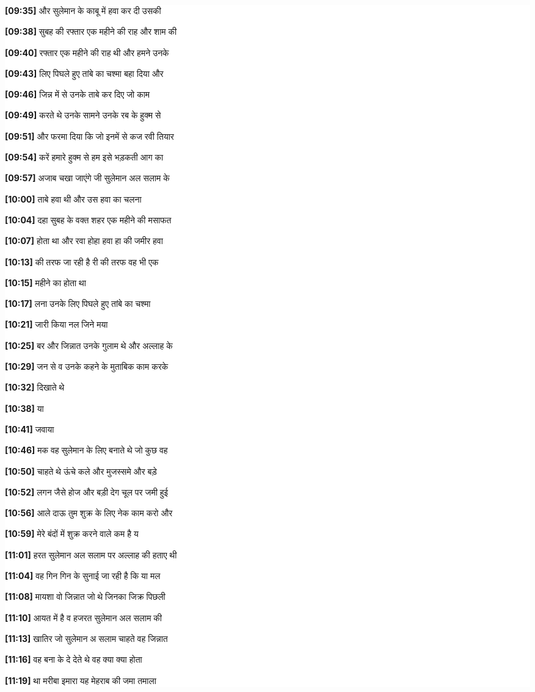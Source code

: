 **[09:35]** और सुलेमान के काबू में हवा कर दी उसकी

**[09:38]** सुबह की रफ्तार एक महीने की राह और शाम की

**[09:40]** रफ्तार एक महीने की राह थी और हमने उनके

**[09:43]** लिए पिघले हुए तांबे का चश्मा बहा दिया और

**[09:46]** जिन्न में से उनके ताबे कर दिए जो काम

**[09:49]** करते थे उनके सामने उनके रब के हुक्म से

**[09:51]** और फरमा दिया कि जो इनमें से कज रवी तियार

**[09:54]** करें हमारे हुक्म से हम इसे भड़कती आग का

**[09:57]** अजाब चखा जाएंगे जी सुलेमान अल सलाम के

**[10:00]** ताबे हवा थी और उस हवा का चलना

**[10:04]** दहा सुबह के वक्त शहर एक महीने की मसाफत

**[10:07]** होता था और रवा होहा हवा हा की जमीर हवा

**[10:13]** की तरफ जा रही है री की तरफ वह भी एक

**[10:15]** महीने का होता था

**[10:17]** लना उनके लिए पिघले हुए तांबे का चश्मा

**[10:21]** जारी किया नल जिने मया

**[10:25]** बर और जिन्नात उनके गुलाम थे और अल्लाह के

**[10:29]** जन से व उनके कहने के मुताबिक काम करके

**[10:32]** दिखाते थे

**[10:38]** या

**[10:41]** जवाया

**[10:46]** मक वह सुलेमान के लिए बनाते थे जो कुछ वह

**[10:50]** चाहते थे ऊंचे कले और मुजस्समे और बड़े

**[10:52]** लगन जैसे होज और बड़ी देग चूल पर जमी हुई

**[10:56]** आले दाऊ तुम शुक्र के लिए नेक काम करो और

**[10:59]** मेरे बंदों में शुक्र करने वाले कम है य

**[11:01]** हरत सुलेमान अल सलाम पर अल्लाह की हताए थी

**[11:04]** वह गिन गिन के सुनाई जा रही है कि या मल

**[11:08]** मायशा वो जिन्नात जो थे जिनका जिक्र पिछली

**[11:10]** आयत में है व हजरत सुलेमान अल सलाम की

**[11:13]** खातिर जो सुलेमान अ सलाम चाहते वह जिन्नात

**[11:16]** वह बना के दे देते थे वह क्या क्या होता

**[11:19]** था मरीबा इमारा यह मेहराब की जमा तमाला
